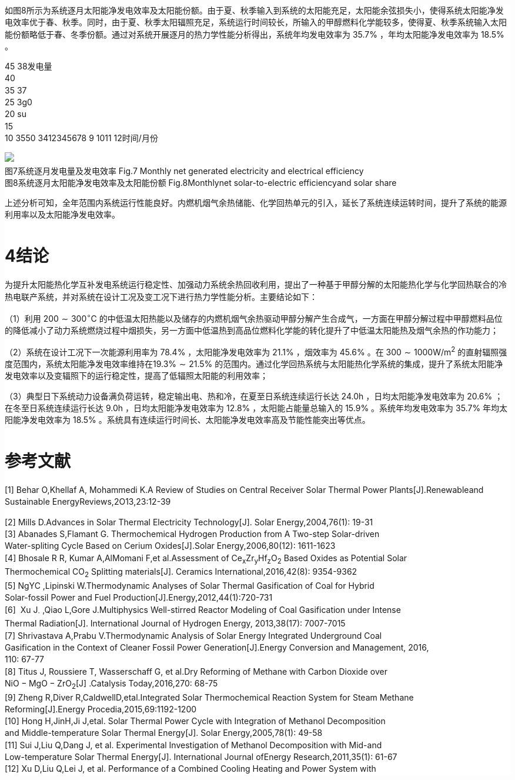 如图8所示为系统逐月太阳能净发电效率及太阳能份额。由于夏、秋季输入到系统的太阳能充足，太阳能余弦损失小，使得系统太阳能净发电效率优于春、秋季。同时，由于夏、秋季太阳辐照充足，系统运行时间较长，所输入的甲醇燃料化学能较多，使得夏、秋季系统输入太阳能份额略低于春、冬季份额。通过对系统开展逐月的热力学性能分析得出，系统年均发电效率为 $3 5 . 7 \%$ ，年均太阳能净发电效率为 $1 8 . 5 \%$ 。

45 38发电量  
40  
35 37  
25 3g0  
20 su  
15  
10 3550 3412345678 9 1011 12时间/月份

![](images/3e726efcda6d5e0187d6c93e1a35c588bfcd179840e6949d36ff3c1f22818c4a.jpg)  
图7系统逐月发电量及发电效率 Fig.7 Monthly net generated electricity and electrical efficiency   
图8系统逐月太阳能净发电效率及太阳能份额 Fig.8Monthlynet solar-to-electric efficiencyand solar share

上述分析可知，全年范围内系统运行性能良好。内燃机烟气余热储能、化学回热单元的引入，延长了系统连续运转时间，提升了系统的能源利用率以及太阳能净发电效率。

# 4结论

为提升太阳能热化学互补发电系统运行稳定性、加强动力系统余热回收利用，提出了一种基于甲醇分解的太阳能热化学与化学回热联合的冷热电联产系统，并对系统在设计工况及变工况下进行热力学性能分析。主要结论如下：

（1）利用 $2 0 0 { \sim } 3 0 0 \mathrm { ^ { \circ } C }$ 的中低温太阳热能以及储存的内燃机烟气余热驱动甲醇分解产生合成气，一方面在甲醇分解过程中甲醇燃料品位的降低减小了动力系统燃烧过程中烟损失，另一方面中低温热到高品位燃料化学能的转化提升了中低温太阳能热及烟气余热的作功能力；

（2）系统在设计工况下一次能源利用率为 $78 . 4 \%$ ，太阳能净发电效率为 $2 1 . 1 \%$ ，烟效率为 $45 . 6 \%$ 。在 $3 0 0 { \sim } 1 0 0 0 \mathrm { W / m } ^ { 2 }$ 的直射辐照强度范围内，系统太阳能净发电效率维持在$1 9 . 3 \% { \sim } 2 1 . 5 \%$ 的范围内。通过化学回热系统与太阳能热化学系统的集成，提升了系统太阳能净发电效率以及变辐照下的运行稳定性，提高了低辐照太阳能的利用效率；

（3）典型日下系统动力设备满负荷运转，稳定输出电、热和冷，在夏至日系统连续运行长达 $2 4 . 0 \mathrm { h }$ ，日均太阳能净发电效率为 $20 . 6 \%$ ；在冬至日系统连续运行长达 $9 . 0 \mathrm { h }$ ，日均太阳能净发电效率为 $12 . 8 \%$ ，太阳能占能量总输入的 $1 5 . 9 \%$ 。系统年均发电效率为 $3 5 . 7 \%$ 年均太阳能净发电效率为 $1 8 . 5 \%$ 。系统具有连续运行时间长、太阳能净发电效率高及节能性能突出等优点。

# 参考文献

[1] Behar O,Khellaf A, Mohammedi K.A Review of Studies on Central Receiver Solar Thermal Power Plants[J].Renewableand Sustainable EnergyReviews,2O13,23:12-39

[2] Mills D.Advances in Solar Thermal Electricity Technology[J]. Solar Energy,2004,76(1): 19-31   
[3] Abanades S,Flamant G. Thermochemical Hydrogen Production from A Two-step Solar-driven   
Water-spliting Cycle Based on Cerium Oxides[J].Solar Energy,2006,80(12): 1611-1623   
[4] Bhosale R R, Kumar A,AlMomani F,et al.Assessment of $\mathrm { C e _ { x } Z r _ { y } H f _ { z } O _ { 2 } }$ Based Oxides as Potential Solar   
Thermochemical $\mathrm { C O } _ { 2 }$ Splitting materials[J]. Ceramics International,2016,42(8): 9354-9362   
[5] $\mathrm { { N g } Y \mathrm { { C } } }$ ,Lipinski W.Thermodynamic Analyses of Solar Thermal Gasification of Coal for Hybrid   
Solar-fossil Power and Fuel Production[J].Energy,2012,44(1):720-731   
[6] $\mathrm { \ X u \ J _ { \cdot } }$ ,Qiao L,Gore J.Multiphysics Well-stirred Reactor Modeling of Coal Gasification under Intense   
Thermal Radiation[J]. International Journal of Hydrogen Energy, 2013,38(17): 7007-7015   
[7] Shrivastava A,Prabu V.Thermodynamic Analysis of Solar Energy Integrated Underground Coal   
Gasification in the Context of Cleaner Fossil Power Generation[J].Energy Conversion and Management, 2016,   
110: 67-77   
[8] Titus J, Roussiere T, Wasserschaff G, et al.Dry Reforming of Methane with Carbon Dioxide over   
$\mathrm { N i O - M g O - Z r O _ { 2 } [ J ] }$ .Catalysis Today,2016,270: 68-75   
[9] Zheng R,Diver R,CaldwellD,etal.Integrated Solar Thermochemical Reaction System for Steam Methane   
Reforming[J].Energy Procedia,2015,69:1192-1200   
[10] Hong H,JinH,Ji J,etal. Solar Thermal Power Cycle with Integration of Methanol Decomposition   
and Middle-temperature Solar Thermal Energy[J]. Solar Energy,2005,78(1): 49-58   
[11] Sui J,Liu Q,Dang J, et al. Experimental Investigation of Methanol Decomposition with Mid-and   
Low-temperature Solar Thermal Energy[J]. International Journal ofEnergy Research,2011,35(1): 61-67   
[12] Xu D,Liu Q,Lei J, et al. Performance of a Combined Cooling Heating and Power System with   